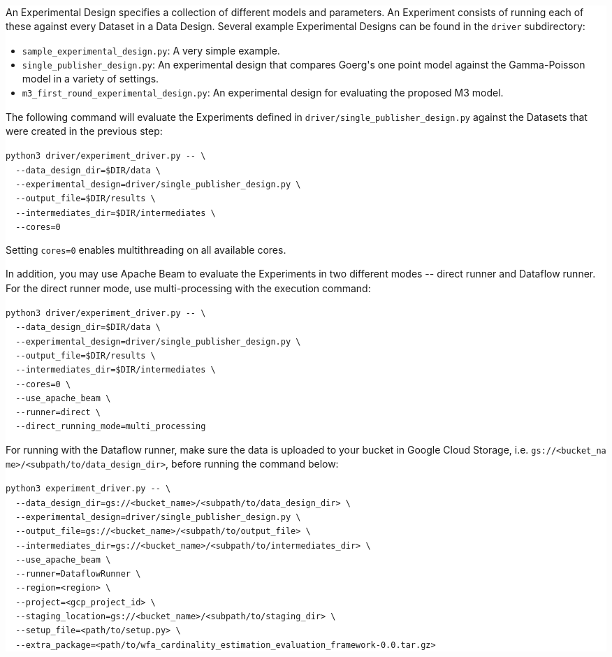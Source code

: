 An Experimental Design specifies a collection of different models and parameters.  An Experiment
consists of running each of these against every Dataset in a Data Design.  Several example
Experimental Designs can be found in the `driver` subdirectory:

* `sample_experimental_design.py`:  A very simple example.
* `single_publisher_design.py`: An experimental design that compares Goerg's one point model
against the Gamma-Poisson model in a variety of settings.
* `m3_first_round_experimental_design.py`: An experimental design for evaluating the proposed
M3 model.

The following command will evaluate the Experiments defined in `driver/single_publisher_design.py`
against the Datasets that were created in the previous step:

```
python3 driver/experiment_driver.py -- \
  --data_design_dir=$DIR/data \
  --experimental_design=driver/single_publisher_design.py \
  --output_file=$DIR/results \
  --intermediates_dir=$DIR/intermediates \
  --cores=0
```

Setting `cores=0` enables multithreading on all available cores.  

In addition, you may use Apache Beam to evaluate the Experiments in two different modes -- direct runner and Dataflow runner. For the direct runner mode, use multi-processing with the execution command:

```
python3 driver/experiment_driver.py -- \
  --data_design_dir=$DIR/data \
  --experimental_design=driver/single_publisher_design.py \
  --output_file=$DIR/results \
  --intermediates_dir=$DIR/intermediates \
  --cores=0 \
  --use_apache_beam \
  --runner=direct \
  --direct_running_mode=multi_processing
```

For running with the Dataflow runner, make sure the data is uploaded to your bucket in Google Cloud Storage, i.e. `gs://<bucket_name>/<subpath/to/data_design_dir>`, before running the command below:
```
python3 experiment_driver.py -- \
  --data_design_dir=gs://<bucket_name>/<subpath/to/data_design_dir> \
  --experimental_design=driver/single_publisher_design.py \
  --output_file=gs://<bucket_name>/<subpath/to/output_file> \
  --intermediates_dir=gs://<bucket_name>/<subpath/to/intermediates_dir> \
  --use_apache_beam \
  --runner=DataflowRunner \
  --region=<region> \
  --project=<gcp_project_id> \
  --staging_location=gs://<bucket_name>/<subpath/to/staging_dir> \
  --setup_file=<path/to/setup.py> \
  --extra_package=<path/to/wfa_cardinality_estimation_evaluation_framework-0.0.tar.gz>
```
